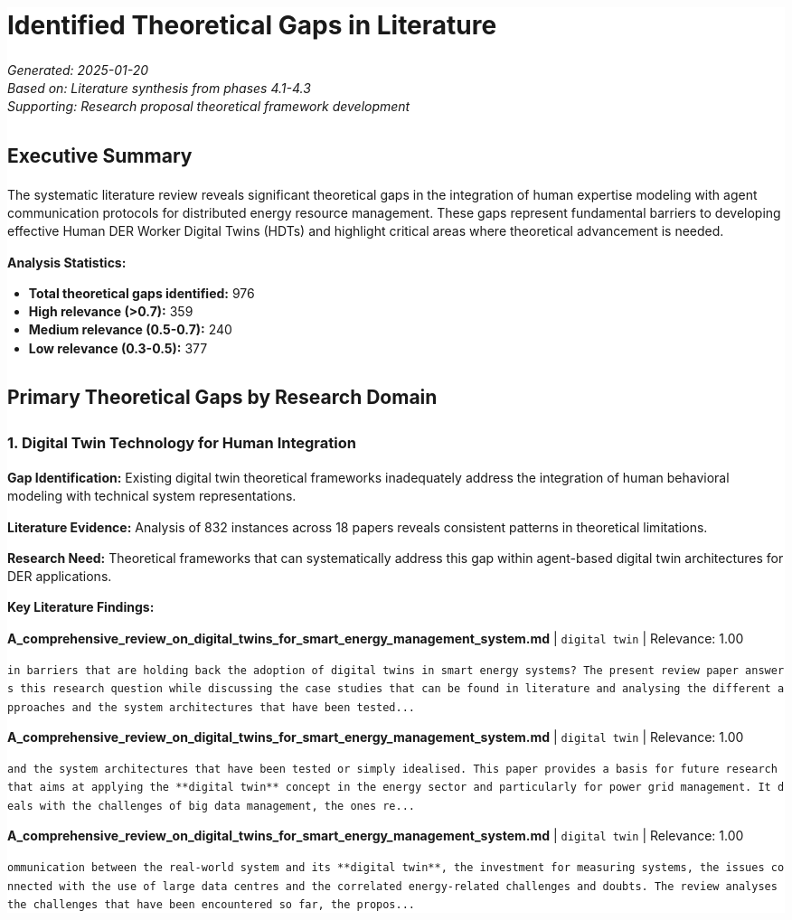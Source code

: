 # Identified Theoretical Gaps in Literature

*Generated: 2025-01-20*  
*Based on: Literature synthesis from phases 4.1-4.3*  
*Supporting: Research proposal theoretical framework development*

## Executive Summary

The systematic literature review reveals significant theoretical gaps in the integration of human expertise modeling with agent communication protocols for distributed energy resource management. These gaps represent fundamental barriers to developing effective Human DER Worker Digital Twins (HDTs) and highlight critical areas where theoretical advancement is needed.

**Analysis Statistics:**
- **Total theoretical gaps identified:** 976
- **High relevance (>0.7):** 359
- **Medium relevance (0.5-0.7):** 240  
- **Low relevance (0.3-0.5):** 377

## Primary Theoretical Gaps by Research Domain

### 1. Digital Twin Technology for Human Integration

**Gap Identification:** Existing digital twin theoretical frameworks inadequately address the integration of human behavioral modeling with technical system representations.

**Literature Evidence:** Analysis of 832 instances across 18 papers reveals consistent patterns in theoretical limitations.

**Research Need:** Theoretical frameworks that can systematically address this gap within agent-based digital twin architectures for DER applications.

**Key Literature Findings:**

**A_comprehensive_review_on_digital_twins_for_smart_energy_management_system.md** | `digital twin` | Relevance: 1.00
```text
in barriers that are holding back the adoption of digital twins in smart energy systems? The present review paper answers this research question while discussing the case studies that can be found in literature and analysing the different approaches and the system architectures that have been tested...
```

**A_comprehensive_review_on_digital_twins_for_smart_energy_management_system.md** | `digital twin` | Relevance: 1.00
```text
and the system architectures that have been tested or simply idealised. This paper provides a basis for future research that aims at applying the **digital twin** concept in the energy sector and particularly for power grid management. It deals with the challenges of big data management, the ones re...
```

**A_comprehensive_review_on_digital_twins_for_smart_energy_management_system.md** | `digital twin` | Relevance: 1.00
```text
ommunication between the real-world system and its **digital twin**, the investment for measuring systems, the issues connected with the use of large data centres and the correlated energy-related challenges and doubts. The review analyses the challenges that have been encountered so far, the propos...
```
